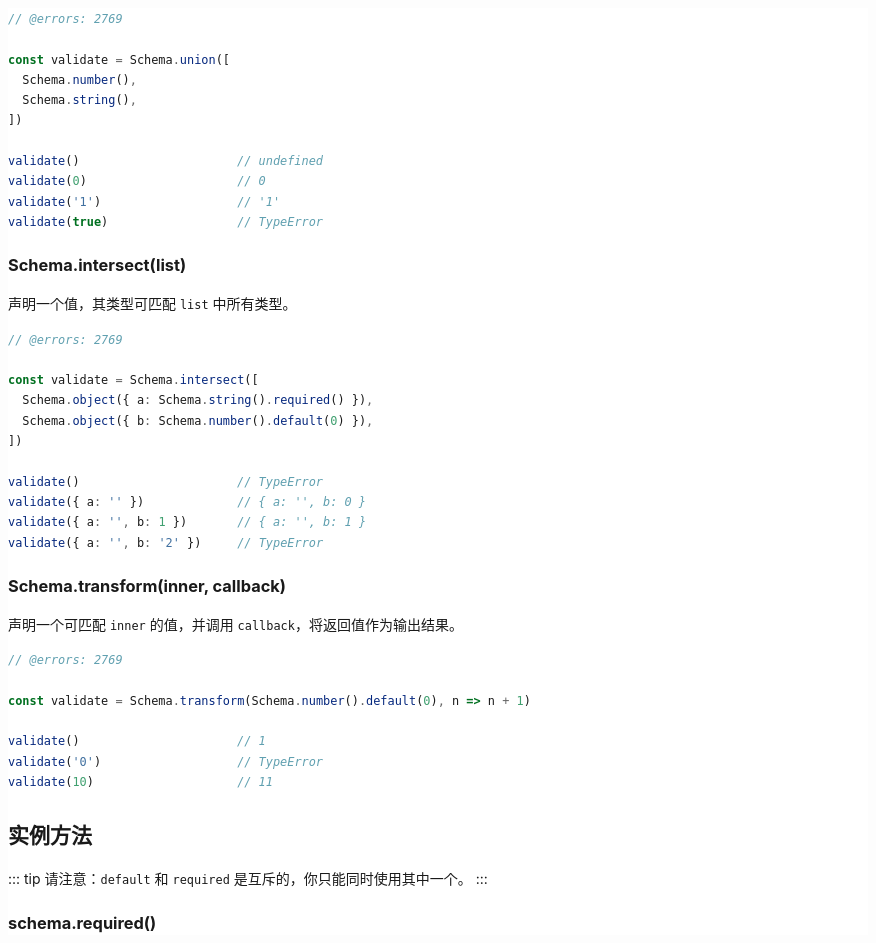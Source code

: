 ```ts
// @errors: 2769

const validate = Schema.union([
  Schema.number(),
  Schema.string(),
])

validate()                      // undefined
validate(0)                     // 0
validate('1')                   // '1'
validate(true)                  // TypeError
```

### Schema.intersect(list)

声明一个值，其类型可匹配 `list` 中所有类型。

```ts
// @errors: 2769

const validate = Schema.intersect([
  Schema.object({ a: Schema.string().required() }),
  Schema.object({ b: Schema.number().default(0) }),
])

validate()                      // TypeError
validate({ a: '' })             // { a: '', b: 0 }
validate({ a: '', b: 1 })       // { a: '', b: 1 }
validate({ a: '', b: '2' })     // TypeError
```

### Schema.transform(inner, callback)

声明一个可匹配 `inner` 的值，并调用 `callback`，将返回值作为输出结果。

```ts
// @errors: 2769

const validate = Schema.transform(Schema.number().default(0), n => n + 1)

validate()                      // 1
validate('0')                   // TypeError
validate(10)                    // 11
```

## 实例方法

::: tip
请注意：`default` 和 `required` 是互斥的，你只能同时使用其中一个。
:::

### schema.required()
